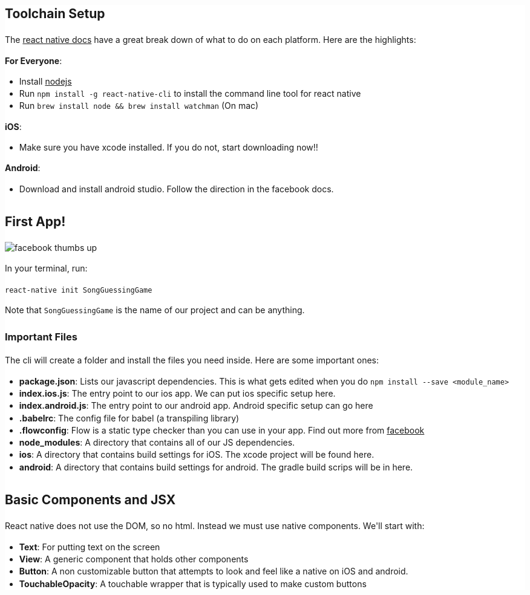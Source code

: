 

## Toolchain Setup

The [react native docs](https://facebook.github.io/react-native/docs/getting-started.html) have a great break down of what to do on each platform.  Here are the highlights:

__For Everyone__:

* Install [nodejs](https://nodejs.org/en/)
* Run `npm install -g react-native-cli` to install the command line tool for react native
* Run `brew install node && brew install watchman` (On mac)

__iOS__:

* Make sure you have xcode installed.  If you do not, start downloading now!!

__Android__:

* Download and install android studio.  Follow the direction in the facebook docs.

## First App!

![facebook thumbs up](https://upload.wikimedia.org/wikipedia/commons/thumb/d/df/Facebook_logo_thumbs_up_like_transparent_SVG.svg/2000px-Facebook_logo_thumbs_up_like_transparent_SVG.svg.png)

In your terminal, run:

```
react-native init SongGuessingGame
```

Note that `SongGuessingGame` is the name of our project and can be anything.

### Important Files

The cli will create a folder and install the files you need inside.  Here are some important ones:

* __package.json__: Lists our javascript dependencies.  This is what gets edited when you do `npm install --save <module_name>`
* __index.ios.js__: The entry point to our ios app.  We can put ios specific setup here.
* __index.android.js__: The entry point to our android app.  Android specific setup can go here
* __.babelrc__: The config file for babel (a transpiling library)
* __.flowconfig__: Flow is a static type checker than you can use in your app.  Find out more from [facebook](https://flowtype.org/)
* __node_modules__: A directory that contains all of our JS dependencies.
* __ios__: A directory that contains build settings for iOS. The xcode project will be found here.
* __android__: A directory that contains build settings for android. The gradle build scrips will be in here.


## Basic Components and JSX

React native does not use the DOM, so no html.  Instead we must use native components.  We'll start with:

* __Text__: For putting text on the screen
* __View__: A generic component that holds other components
* __Button__: A non customizable button that attempts to look and feel like a native on iOS and android.
* __TouchableOpacity__:  A touchable wrapper that is typically used to make custom buttons
